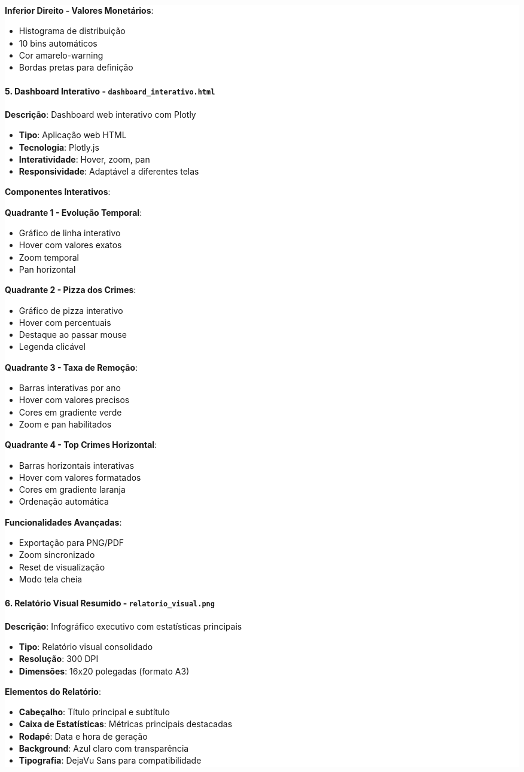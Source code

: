 **Inferior Direito - Valores Monetários**:
- Histograma de distribuição
- 10 bins automáticos
- Cor amarelo-warning
- Bordas pretas para definição

#### 5. Dashboard Interativo - `dashboard_interativo.html`

**Descrição**: Dashboard web interativo com Plotly
- **Tipo**: Aplicação web HTML
- **Tecnologia**: Plotly.js
- **Interatividade**: Hover, zoom, pan
- **Responsividade**: Adaptável a diferentes telas

**Componentes Interativos**:

**Quadrante 1 - Evolução Temporal**:
- Gráfico de linha interativo
- Hover com valores exatos
- Zoom temporal
- Pan horizontal

**Quadrante 2 - Pizza dos Crimes**:
- Gráfico de pizza interativo
- Hover com percentuais
- Destaque ao passar mouse
- Legenda clicável

**Quadrante 3 - Taxa de Remoção**:
- Barras interativas por ano
- Hover com valores precisos
- Cores em gradiente verde
- Zoom e pan habilitados

**Quadrante 4 - Top Crimes Horizontal**:
- Barras horizontais interativas
- Hover com valores formatados
- Cores em gradiente laranja
- Ordenação automática

**Funcionalidades Avançadas**:
- Exportação para PNG/PDF
- Zoom sincronizado
- Reset de visualização
- Modo tela cheia

#### 6. Relatório Visual Resumido - `relatorio_visual.png`

**Descrição**: Infográfico executivo com estatísticas principais
- **Tipo**: Relatório visual consolidado
- **Resolução**: 300 DPI
- **Dimensões**: 16x20 polegadas (formato A3)

**Elementos do Relatório**:
- **Cabeçalho**: Título principal e subtítulo
- **Caixa de Estatísticas**: Métricas principais destacadas
- **Rodapé**: Data e hora de geração
- **Background**: Azul claro com transparência
- **Tipografia**: DejaVu Sans para compatibilidade
